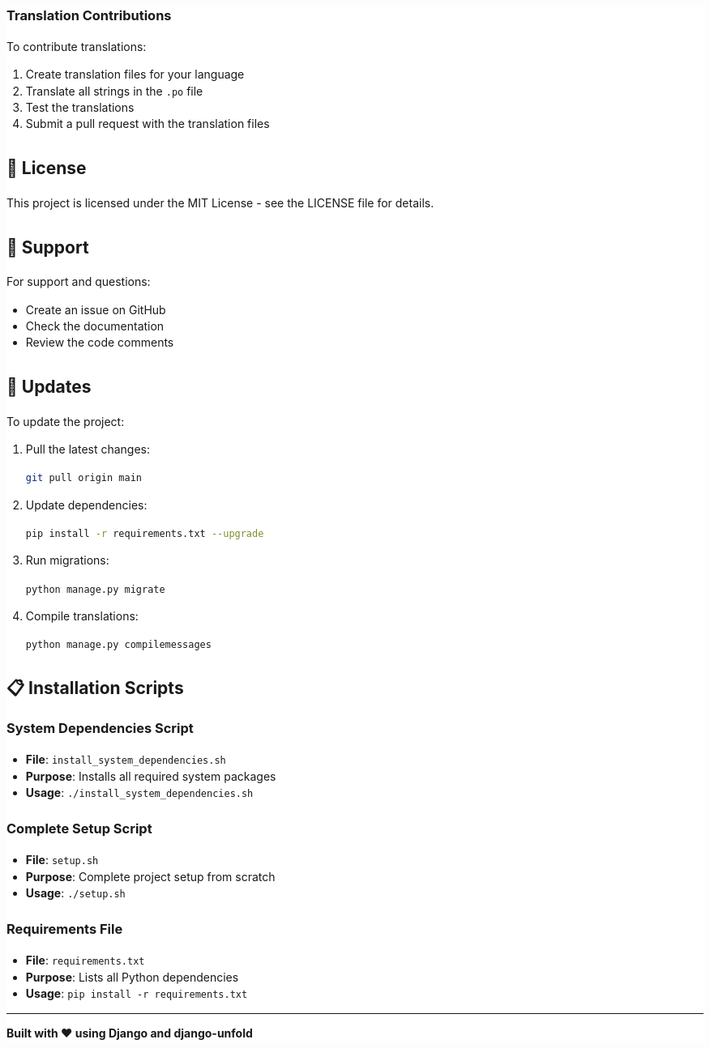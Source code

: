 ### Translation Contributions

To contribute translations:

1. Create translation files for your language
2. Translate all strings in the `.po` file
3. Test the translations
4. Submit a pull request with the translation files

## 📄 License

This project is licensed under the MIT License - see the LICENSE file for details.

## 🤝 Support

For support and questions:
- Create an issue on GitHub
- Check the documentation
- Review the code comments

## 🔄 Updates

To update the project:

1. Pull the latest changes:
   ```bash
   git pull origin main
   ```

2. Update dependencies:
   ```bash
   pip install -r requirements.txt --upgrade
   ```

3. Run migrations:
   ```bash
   python manage.py migrate
   ```

4. Compile translations:
   ```bash
   python manage.py compilemessages
   ```

## 📋 Installation Scripts

### System Dependencies Script
- **File**: `install_system_dependencies.sh`
- **Purpose**: Installs all required system packages
- **Usage**: `./install_system_dependencies.sh`

### Complete Setup Script
- **File**: `setup.sh`
- **Purpose**: Complete project setup from scratch
- **Usage**: `./setup.sh`

### Requirements File
- **File**: `requirements.txt`
- **Purpose**: Lists all Python dependencies
- **Usage**: `pip install -r requirements.txt`

---

**Built with ❤️ using Django and django-unfold** 
